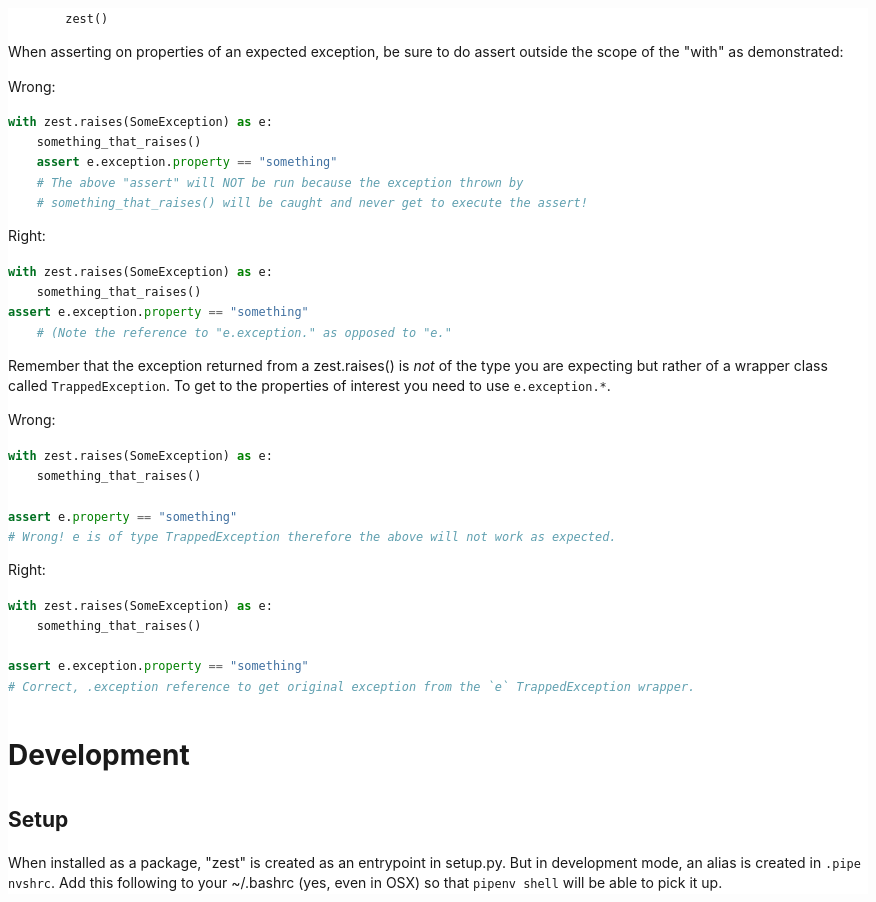 ```python
        zest()
```


When asserting on properties of an expected exception,
be sure to do assert outside the scope of the "with" as demonstrated:

Wrong:
```python
with zest.raises(SomeException) as e:
    something_that_raises()
    assert e.exception.property == "something"
    # The above "assert" will NOT be run because the exception thrown by 
    # something_that_raises() will be caught and never get to execute the assert!
```

Right:
```python
with zest.raises(SomeException) as e:
    something_that_raises()
assert e.exception.property == "something"
    # (Note the reference to "e.exception." as opposed to "e."
```

Remember that the exception returned from a zest.raises() is
*not* of the type you are expecting but rather of a wrapper
class called `TrappedException`. To get to the properties
of interest you need to use `e.exception.*`.

Wrong:
```python
with zest.raises(SomeException) as e:
    something_that_raises()

assert e.property == "something"
# Wrong! e is of type TrappedException therefore the above will not work as expected.
```

Right:
```python
with zest.raises(SomeException) as e:
    something_that_raises()

assert e.exception.property == "something"
# Correct, .exception reference to get original exception from the `e` TrappedException wrapper.
```

# Development

## Setup

When installed as a package, "zest" is created as an entrypoint
in setup.py.  But in development mode, an alias is created
in `.pipenvshrc`. Add this following to your ~/.bashrc (yes, even in OSX)
so that `pipenv shell` will be able to pick it up.
